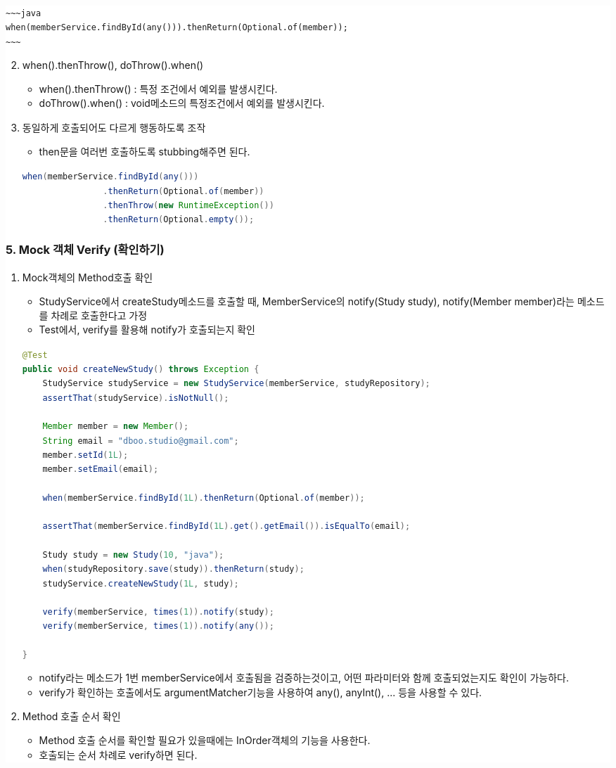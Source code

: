 	~~~java
	when(memberService.findById(any())).thenReturn(Optional.of(member));
	~~~

2. when().thenThrow(), doThrow().when()
	+ when().thenThrow() : 특정 조건에서 예외를 발생시킨다.
	+ doThrow().when() : void메소드의 특정조건에서 예외를 발생시킨다.

3. 동일하게 호출되어도 다르게 행동하도록 조작
	- then문을 여러번 호출하도록 stubbing해주면 된다.

	~~~java
	when(memberService.findById(any()))
                	.thenReturn(Optional.of(member))
                	.thenThrow(new RuntimeException())
                	.thenReturn(Optional.empty());
	~~~


### 5. Mock 객체 Verify (확인하기)

1. Mock객체의 Method호출 확인
	+ StudyService에서 createStudy메소드를 호출할 때, MemberService의 notify(Study study), notify(Member member)라는 메소드를 차례로 호출한다고 가정
	+ Test에서, verify를 활용해 notify가 호출되는지 확인
	
	~~~java
	@Test
	public void createNewStudy() throws Exception {
    	StudyService studyService = new StudyService(memberService, studyRepository);
    	assertThat(studyService).isNotNull();
	
    	Member member = new Member();
    	String email = "dboo.studio@gmail.com";
    	member.setId(1L);
    	member.setEmail(email);
	
    	when(memberService.findById(1L).thenReturn(Optional.of(member));
	
    	assertThat(memberService.findById(1L).get().getEmail()).isEqualTo(email);
	
    	Study study = new Study(10, "java");
    	when(studyRepository.save(study)).thenReturn(study);
    	studyService.createNewStudy(1L, study);
	
    	verify(memberService, times(1)).notify(study);
    	verify(memberService, times(1)).notify(any());
	
	}
	~~~

	+ notify라는 메소드가 1번 memberService에서 호출됨을 검증하는것이고, 어떤 파라미터와 함께 호출되었는지도 확인이 가능하다.
	+ verify가 확인하는 호출에서도 argumentMatcher기능을 사용하여 any(), anyInt(), ... 등을 사용할 수 있다.
	
2. Method 호출 순서 확인
	+ Method 호출 순서를 확인할 필요가 있을때에는 InOrder객체의 기능을 사용한다.
	+ 호출되는 순서 차례로 verify하면 된다.

